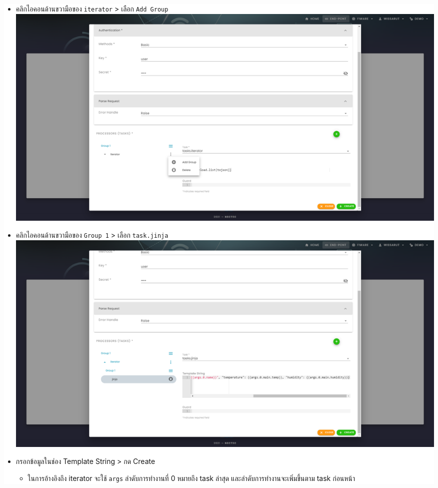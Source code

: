 * คลิกไอคอนด้านขวามือของ `iterator` > เลือก `Add Group`
![alt text](./images/iteratorJinja/3.png 'Add Group')

* คลิกไอคอนด้านขวามือของ `Group 1` > เลือก `task.jinja`
![alt text](./images/iteratorJinja/4.png 'task.jinja')

* กรอกข้อมูลในช่อง Template String > กด Create
  * ในการอ้างอิงถึง iterator จะใช้ `args` ลำดับการทำงานที่ 0 หมายถึง task ล่าสุด และลำดับการทำงานจะเพิ่มขึ้นตาม task ก่อนหน้า
